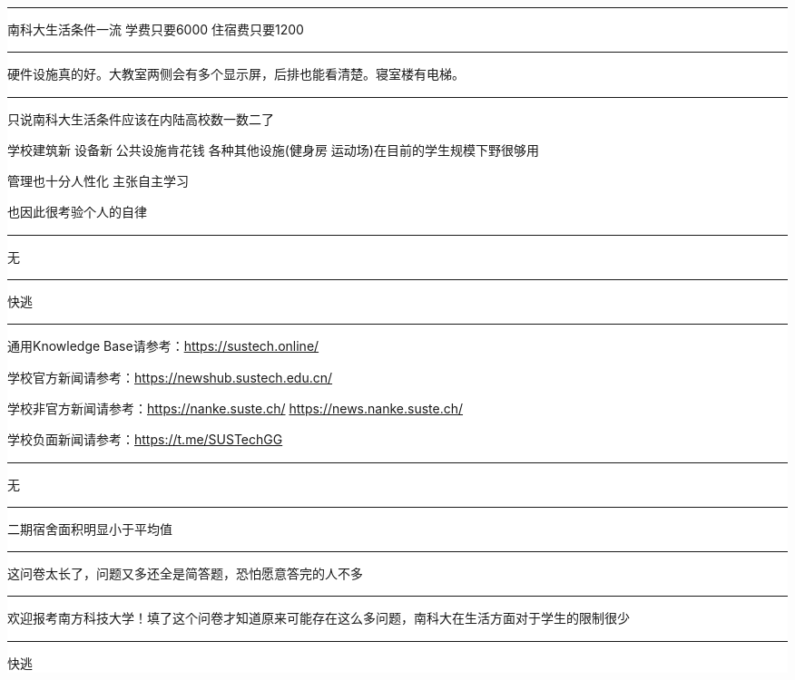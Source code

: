 ***

南科大生活条件一流 学费只要6000 住宿费只要1200

***

硬件设施真的好。大教室两侧会有多个显示屏，后排也能看清楚。寝室楼有电梯。

***

只说南科大生活条件应该在内陆高校数一数二了

学校建筑新 设备新 公共设施肯花钱 各种其他设施(健身房 运动场)在目前的学生规模下野很够用

管理也十分人性化 主张自主学习

也因此很考验个人的自律

***

无

***

快逃

***

通用Knowledge Base请参考：https://sustech.online/



学校官方新闻请参考：https://newshub.sustech.edu.cn/

学校非官方新闻请参考：https://nanke.suste.ch/ https://news.nanke.suste.ch/

学校负面新闻请参考：https://t.me/SUSTechGG

***

无

***

二期宿舍面积明显小于平均值

***

这问卷太长了，问题又多还全是简答题，恐怕愿意答完的人不多

***

欢迎报考南方科技大学！填了这个问卷才知道原来可能存在这么多问题，南科大在生活方面对于学生的限制很少

***

快逃